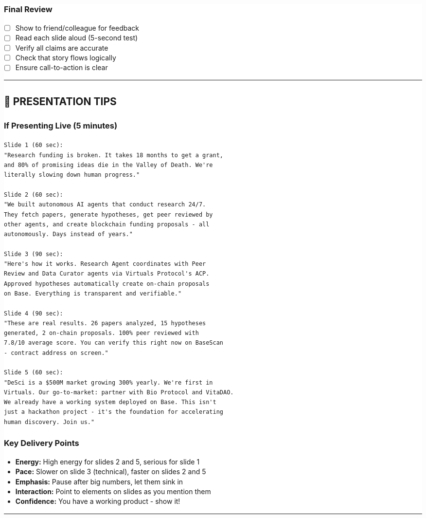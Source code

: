 ### Final Review
- [ ] Show to friend/colleague for feedback
- [ ] Read each slide aloud (5-second test)
- [ ] Verify all claims are accurate
- [ ] Check that story flows logically
- [ ] Ensure call-to-action is clear

---

## 🎯 **PRESENTATION TIPS**

### If Presenting Live (5 minutes)
```
Slide 1 (60 sec):
"Research funding is broken. It takes 18 months to get a grant,
and 80% of promising ideas die in the Valley of Death. We're
literally slowing down human progress."

Slide 2 (60 sec):
"We built autonomous AI agents that conduct research 24/7.
They fetch papers, generate hypotheses, get peer reviewed by
other agents, and create blockchain funding proposals - all
autonomously. Days instead of years."

Slide 3 (90 sec):
"Here's how it works. Research Agent coordinates with Peer
Review and Data Curator agents via Virtuals Protocol's ACP.
Approved hypotheses automatically create on-chain proposals
on Base. Everything is transparent and verifiable."

Slide 4 (90 sec):
"These are real results. 26 papers analyzed, 15 hypotheses
generated, 2 on-chain proposals. 100% peer reviewed with
7.8/10 average score. You can verify this right now on BaseScan
- contract address on screen."

Slide 5 (60 sec):
"DeSci is a $500M market growing 300% yearly. We're first in
Virtuals. Our go-to-market: partner with Bio Protocol and VitaDAO.
We already have a working system deployed on Base. This isn't
just a hackathon project - it's the foundation for accelerating
human discovery. Join us."
```

### Key Delivery Points
- **Energy:** High energy for slides 2 and 5, serious for slide 1
- **Pace:** Slower on slide 3 (technical), faster on slides 2 and 5
- **Emphasis:** Pause after big numbers, let them sink in
- **Interaction:** Point to elements on slides as you mention them
- **Confidence:** You have a working product - show it!

---